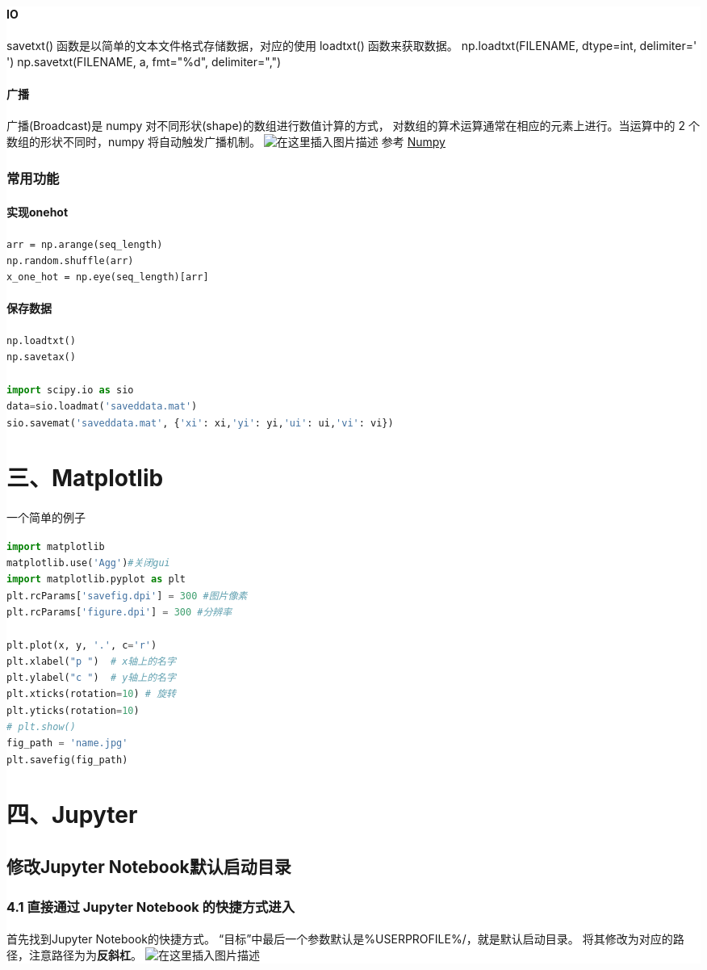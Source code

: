#### IO
savetxt() 函数是以简单的文本文件格式存储数据，对应的使用 loadtxt() 函数来获取数据。
np.loadtxt(FILENAME, dtype=int, delimiter=' ')
np.savetxt(FILENAME, a, fmt="%d", delimiter=",")



#### 广播
广播(Broadcast)是 numpy 对不同形状(shape)的数组进行数值计算的方式， 对数组的算术运算通常在相应的元素上进行。当运算中的 2 个数组的形状不同时，numpy 将自动触发广播机制。
![在这里插入图片描述](https://img-blog.csdnimg.cn/20190903152949466.png?x-oss-process=image/watermark,type_ZmFuZ3poZW5naGVpdGk,shadow_10,text_aHR0cHM6Ly9ibG9nLmNzZG4ubmV0L2NoZXN0bnV0c3M=,size_16,color_FFFFFF,t_70)
参考 [Numpy](https://www.runoob.com/numpy/numpy-ndarray-object.html)

### 常用功能
#### 实现onehot

    arr = np.arange(seq_length)
    np.random.shuffle(arr)
    x_one_hot = np.eye(seq_length)[arr]
#### 保存数据

```python
np.loadtxt()
np.savetax()

import scipy.io as sio
data=sio.loadmat('saveddata.mat')
sio.savemat('saveddata.mat', {'xi': xi,'yi': yi,'ui': ui,'vi': vi})
```

# 三、Matplotlib
一个简单的例子

```python
import matplotlib
matplotlib.use('Agg')#关闭gui
import matplotlib.pyplot as plt
plt.rcParams['savefig.dpi'] = 300 #图片像素
plt.rcParams['figure.dpi'] = 300 #分辨率

plt.plot(x, y, '.', c='r')
plt.xlabel("p ")  # x轴上的名字
plt.ylabel("c ")  # y轴上的名字
plt.xticks(rotation=10) # 旋转
plt.yticks(rotation=10)
# plt.show()
fig_path = 'name.jpg'
plt.savefig(fig_path)
```

# 四、Jupyter
## 修改Jupyter Notebook默认启动目录
### 4.1 直接通过 Jupyter Notebook 的快捷方式进入
首先找到Jupyter Notebook的快捷方式。
“目标”中最后一个参数默认是%USERPROFILE%/，就是默认启动目录。
将其修改为对应的路径，注意路径为为**反斜杠**。
![在这里插入图片描述](https://img-blog.csdnimg.cn/20190904094601286.png?x-oss-process=image/watermark,type_ZmFuZ3poZW5naGVpdGk,shadow_10,text_aHR0cHM6Ly9ibG9nLmNzZG4ubmV0L2NoZXN0bnV0c3M=,size_16,color_FFFFFF,t_70)
